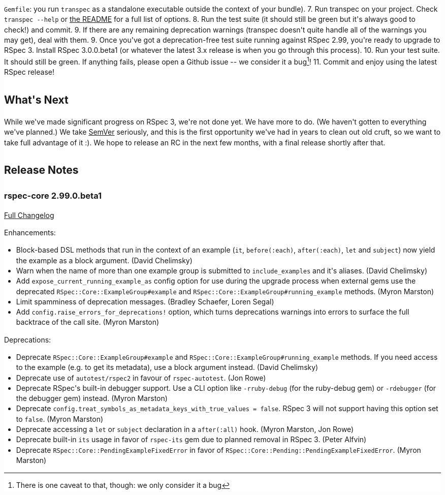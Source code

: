   `Gemfile`: you run `transpec` as a standalone executable
    outside the context of your bundle).
7. Run transpec on your project. Check `transpec --help` or
   [the README](https://github.com/yujinakayama/transpec#transpec)
   for a full list of options.
8. Run the test suite (it should still be green but it's always good to check!)
   and commit.
9. If there are any remaining deprecation warnings (transpec doesn't quite handle
   all of the warnings you may get), deal with them.
9. Once you've got a deprecation-free test suite running against RSpec 2.99,
   you're ready to upgrade to RSpec 3. Install RSpec 3.0.0.beta1
   (or whatever the latest 3.x release is when you go through this process).
10. Run your test suite. It should still be green. If anything fails, please
    open a Github issue -- we consider it a bug[^foot_1]!
11. Commit and enjoy using the latest RSpec release!

## What's Next

While we've made significant progress on RSpec 3, we're not done yet.
We have more to do. (We haven't gotten to everything we've planned.)
We take [SemVer](http://semver.org/) seriously, and this is the first
opportunity we've had in years to clean out old cruft, so we want to
take full advantage of it :). We hope to release an RC in the next
few months, with a final release shortly after that.

## Release Notes

### rspec-core 2.99.0.beta1

[Full Changelog](http://github.com/rspec/rspec-core/compare/v2.14.7...v2.99.0.beta1)

Enhancements:

* Block-based DSL methods that run in the context of an example
  (`it`, `before(:each)`, `after(:each)`, `let` and `subject`)
  now yield the example as a block argument. (David Chelimsky)
* Warn when the name of more than one example group is submitted to
  `include_examples` and it's aliases. (David Chelimsky)
* Add `expose_current_running_example_as` config option for
  use during the upgrade process when external gems use the
  deprecated `RSpec::Core::ExampleGroup#example` and
  `RSpec::Core::ExampleGroup#running_example` methods. (Myron Marston)
* Limit spamminess of deprecation messages. (Bradley Schaefer, Loren Segal)
* Add `config.raise_errors_for_deprecations!` option, which turns
  deprecations warnings into errors to surface the full backtrace
  of the call site. (Myron Marston)

Deprecations:

* Deprecate `RSpec::Core::ExampleGroup#example` and
  `RSpec::Core::ExampleGroup#running_example` methods. If you need
  access to the example (e.g. to get its metadata), use a block argument
  instead. (David Chelimsky)
* Deprecate use of `autotest/rspec2` in favour of `rspec-autotest`. (Jon Rowe)
* Deprecate RSpec's built-in debugger support. Use a CLI option like
  `-rruby-debug` (for the ruby-debug gem) or `-rdebugger` (for the
  debugger gem) instead. (Myron Marston)
* Deprecate `config.treat_symbols_as_metadata_keys_with_true_values = false`.
  RSpec 3 will not support having this option set to `false`. (Myron Marston)
* Deprecate accessing a `let` or `subject` declaration in
  a `after(:all)` hook. (Myron Marston, Jon Rowe)
* Deprecate built-in `its` usage in favor of `rspec-its` gem due to planned
  removal in RSpec 3. (Peter Alfvin)
* Deprecate `RSpec::Core::PendingExampleFixedError` in favor of
  `RSpec::Core::Pending::PendingExampleFixedError`. (Myron Marston)

[^foot_1]: There is one caveat to that, though: we only consider it a bug
